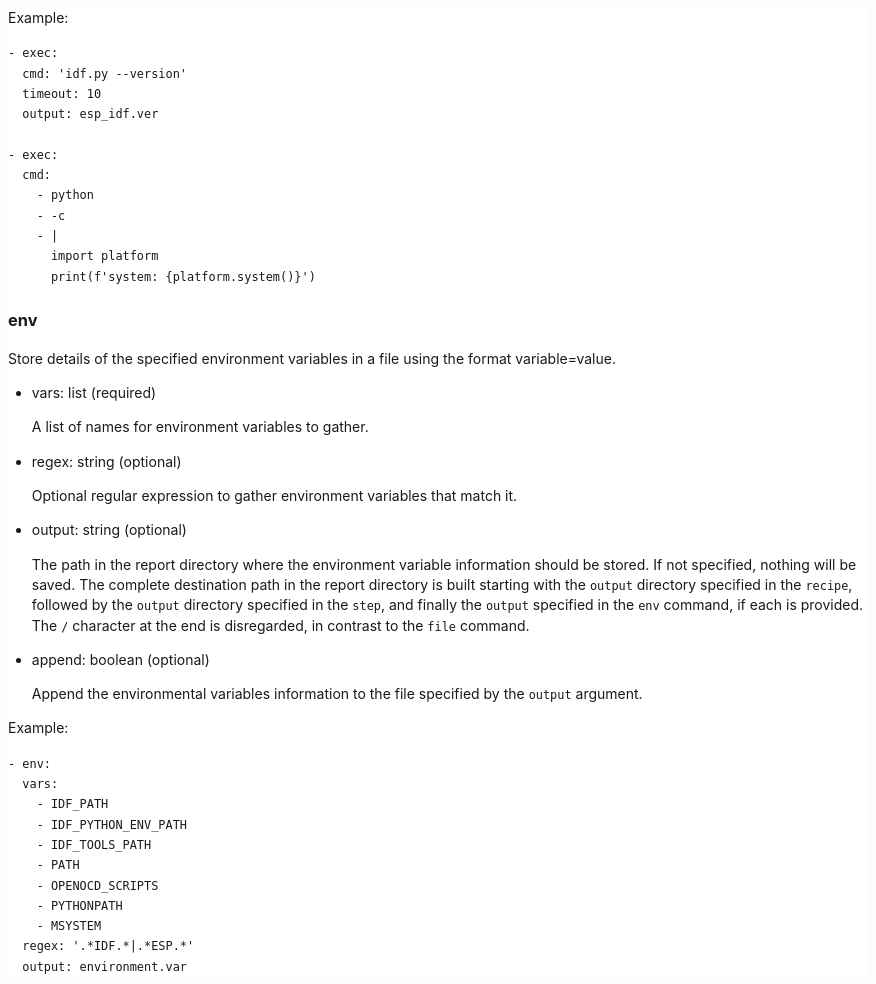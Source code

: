 Example:

    - exec:
      cmd: 'idf.py --version'
      timeout: 10
      output: esp_idf.ver

    - exec:
      cmd:
        - python
        - -c
        - |
          import platform
          print(f'system: {platform.system()}')

### env

Store details of the specified environment variables in a file using the format
variable=value.

* vars: list (required)

    A list of names for environment variables to gather.

* regex: string (optional)

    Optional regular expression to gather environment variables that match it.

* output: string (optional)

    The path in the report directory where the environment variable information
    should be stored. If not specified, nothing will be saved. The complete
    destination path in the report directory is built starting with the
    `output` directory specified in the `recipe`, followed by the `output`
    directory specified in the `step`, and finally the `output` specified in
    the `env` command, if each is provided. The `/` character at the end is
    disregarded, in contrast to the `file` command.

* append: boolean (optional)

    Append the environmental variables information to the file specified by the
    `output` argument.

Example:

    - env:
      vars:
        - IDF_PATH
        - IDF_PYTHON_ENV_PATH
        - IDF_TOOLS_PATH
        - PATH
        - OPENOCD_SCRIPTS
        - PYTHONPATH
        - MSYSTEM
      regex: '.*IDF.*|.*ESP.*'
      output: environment.var
